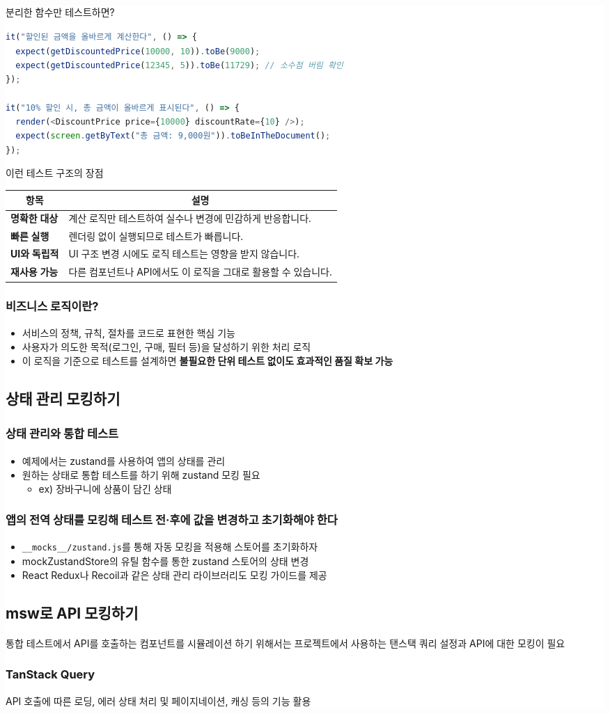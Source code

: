 분리한 함수만 테스트하면?

```ts
it("할인된 금액을 올바르게 계산한다", () => {
  expect(getDiscountedPrice(10000, 10)).toBe(9000);
  expect(getDiscountedPrice(12345, 5)).toBe(11729); // 소수점 버림 확인
});

it("10% 할인 시, 총 금액이 올바르게 표시된다", () => {
  render(<DiscountPrice price={10000} discountRate={10} />);
  expect(screen.getByText("총 금액: 9,000원")).toBeInTheDocument();
});
```

이런 테스트 구조의 장점

| 항목            | 설명                                                           |
| --------------- | -------------------------------------------------------------- |
| **명확한 대상** | 계산 로직만 테스트하여 실수나 변경에 민감하게 반응합니다.      |
| **빠른 실행**   | 렌더링 없이 실행되므로 테스트가 빠릅니다.                      |
| **UI와 독립적** | UI 구조 변경 시에도 로직 테스트는 영향을 받지 않습니다.        |
| **재사용 가능** | 다른 컴포넌트나 API에서도 이 로직을 그대로 활용할 수 있습니다. |

### 비즈니스 로직이란?

- 서비스의 정책, 규칙, 절차를 코드로 표현한 핵심 기능
- 사용자가 의도한 목적(로그인, 구매, 필터 등)을 달성하기 위한 처리 로직
- 이 로직을 기준으로 테스트를 설계하면 **불필요한 단위 테스트 없이도 효과적인 품질 확보 가능**

## 상태 관리 모킹하기

### 상태 관리와 통합 테스트

- 예제에서는 zustand를 사용하여 앱의 상태를 관리
- 원하는 상태로 통합 테스트를 하기 위해 zustand 모킹 필요
  - ex) 장바구니에 상품이 담긴 상태

### 앱의 전역 상태를 모킹해 테스트 전·후에 값을 변경하고 초기화해야 한다

- `__mocks__/zustand.js`를 통해 자동 모킹을 적용해 스토어를 초기화하자
- mockZustandStore의 유틸 함수를 통한 zustand 스토어의 상태 변경
- React Redux나 Recoil과 같은 상태 관리 라이브러리도 모킹 가이드를 제공

## msw로 API 모킹하기

통합 테스트에서 API를 호출하는 컴포넌트를 시뮬레이션 하기 위해서는 프로젝트에서 사용하는 탠스택 쿼리 설정과 API에 대한 모킹이 필요

### TanStack Query

API 호출에 따른 로딩, 에러 상태 처리 및 페이지네이션, 캐싱 등의 기능 활용

